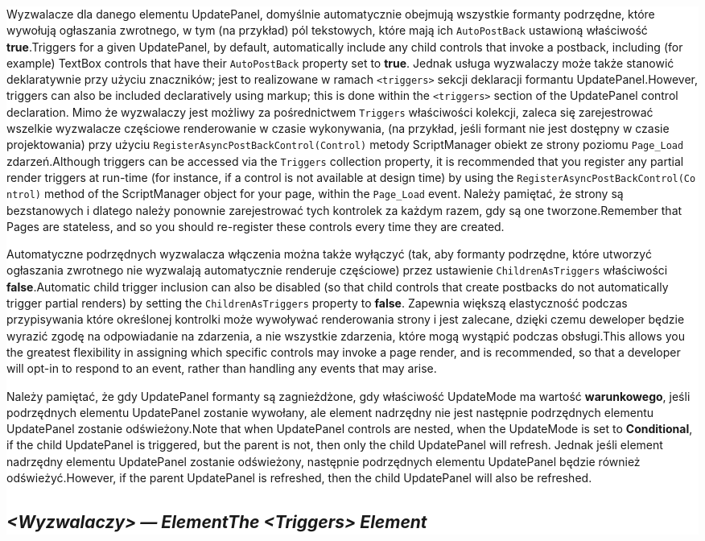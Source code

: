 <span data-ttu-id="65d95-119">Wyzwalacze dla danego elementu UpdatePanel, domyślnie automatycznie obejmują wszystkie formanty podrzędne, które wywołują ogłaszania zwrotnego, w tym (na przykład) pól tekstowych, które mają ich `AutoPostBack` ustawioną właściwość **true**.</span><span class="sxs-lookup"><span data-stu-id="65d95-119">Triggers for a given UpdatePanel, by default, automatically include any child controls that invoke a postback, including (for example) TextBox controls that have their `AutoPostBack` property set to **true**.</span></span> <span data-ttu-id="65d95-120">Jednak usługa wyzwalaczy może także stanowić deklaratywnie przy użyciu znaczników; jest to realizowane w ramach `<triggers>` sekcji deklaracji formantu UpdatePanel.</span><span class="sxs-lookup"><span data-stu-id="65d95-120">However, triggers can also be included declaratively using markup; this is done within the `<triggers>` section of the UpdatePanel control declaration.</span></span> <span data-ttu-id="65d95-121">Mimo że wyzwalaczy jest możliwy za pośrednictwem `Triggers` właściwości kolekcji, zaleca się zarejestrować wszelkie wyzwalacze częściowe renderowanie w czasie wykonywania, (na przykład, jeśli formant nie jest dostępny w czasie projektowania) przy użyciu `RegisterAsyncPostBackControl(Control)` metody ScriptManager obiekt ze strony poziomu `Page_Load` zdarzeń.</span><span class="sxs-lookup"><span data-stu-id="65d95-121">Although triggers can be accessed via the `Triggers` collection property, it is recommended that you register any partial render triggers at run-time (for instance, if a control is not available at design time) by using the `RegisterAsyncPostBackControl(Control)` method of the ScriptManager object for your page, within the `Page_Load` event.</span></span> <span data-ttu-id="65d95-122">Należy pamiętać, że strony są bezstanowych i dlatego należy ponownie zarejestrować tych kontrolek za każdym razem, gdy są one tworzone.</span><span class="sxs-lookup"><span data-stu-id="65d95-122">Remember that Pages are stateless, and so you should re-register these controls every time they are created.</span></span>

<span data-ttu-id="65d95-123">Automatyczne podrzędnych wyzwalacza włączenia można także wyłączyć (tak, aby formanty podrzędne, które utworzyć ogłaszania zwrotnego nie wyzwalają automatycznie renderuje częściowe) przez ustawienie `ChildrenAsTriggers` właściwości **false**.</span><span class="sxs-lookup"><span data-stu-id="65d95-123">Automatic child trigger inclusion can also be disabled (so that child controls that create postbacks do not automatically trigger partial renders) by setting the `ChildrenAsTriggers` property to **false**.</span></span> <span data-ttu-id="65d95-124">Zapewnia większą elastyczność podczas przypisywania które określonej kontrolki może wywoływać renderowania strony i jest zalecane, dzięki czemu deweloper będzie wyrazić zgodę na odpowiadanie na zdarzenia, a nie wszystkie zdarzenia, które mogą wystąpić podczas obsługi.</span><span class="sxs-lookup"><span data-stu-id="65d95-124">This allows you the greatest flexibility in assigning which specific controls may invoke a page render, and is recommended, so that a developer will opt-in to respond to an event, rather than handling any events that may arise.</span></span>

<span data-ttu-id="65d95-125">Należy pamiętać, że gdy UpdatePanel formanty są zagnieżdżone, gdy właściwość UpdateMode ma wartość **warunkowego**, jeśli podrzędnych elementu UpdatePanel zostanie wywołany, ale element nadrzędny nie jest następnie podrzędnych elementu UpdatePanel zostanie odświeżony.</span><span class="sxs-lookup"><span data-stu-id="65d95-125">Note that when UpdatePanel controls are nested, when the UpdateMode is set to **Conditional**, if the child UpdatePanel is triggered, but the parent is not, then only the child UpdatePanel will refresh.</span></span> <span data-ttu-id="65d95-126">Jednak jeśli element nadrzędny elementu UpdatePanel zostanie odświeżony, następnie podrzędnych elementu UpdatePanel będzie również odświeżyć.</span><span class="sxs-lookup"><span data-stu-id="65d95-126">However, if the parent UpdatePanel is refreshed, then the child UpdatePanel will also be refreshed.</span></span>

## <a name="the-lttriggersgt-element"></a><span data-ttu-id="65d95-127">*&lt;Wyzwalaczy&gt; — Element*</span><span class="sxs-lookup"><span data-stu-id="65d95-127">*The &lt;Triggers&gt; Element*</span></span>
